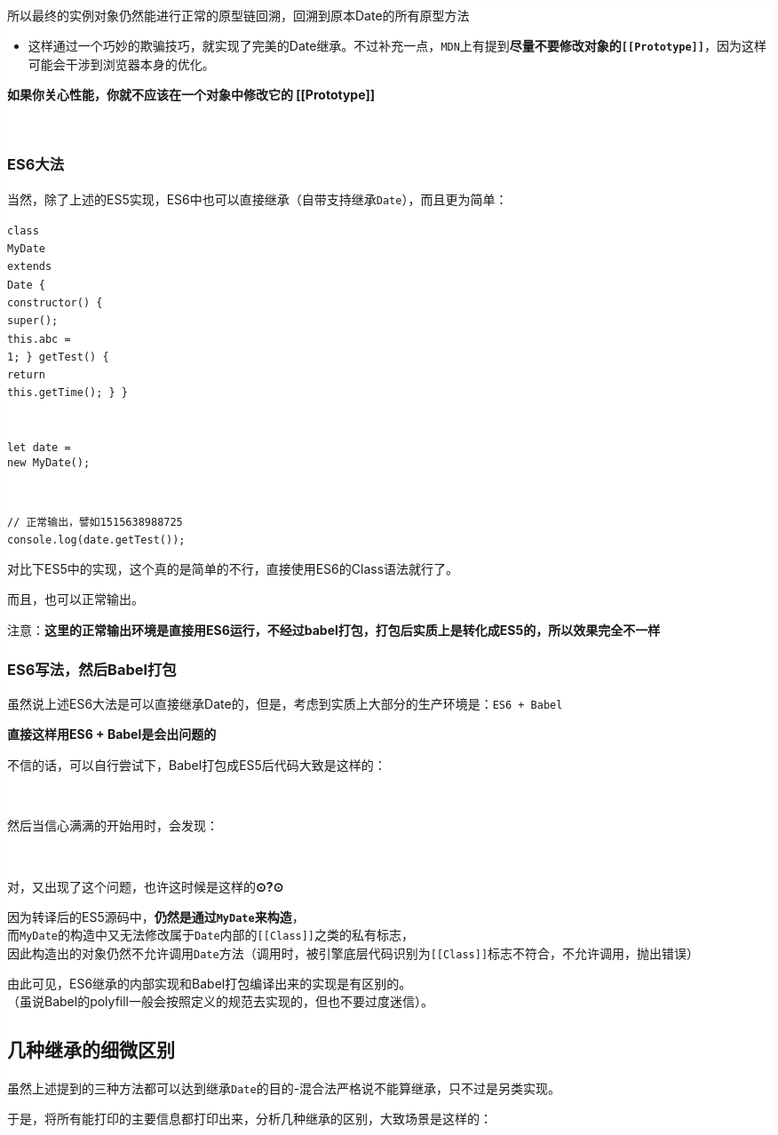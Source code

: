 </ul>
<p>所以最终的实例对象仍然能进行正常的原型链回溯，回溯到原本Date的所有原型方法</p>
<ul><li>这样通过一个巧妙的欺骗技巧，就实现了完美的Date继承。不过补充一点，<code>MDN</code>上有提到<strong>尽量不要修改对象的<code>[[Prototype]]</code></strong>，因为这样可能会干涉到浏览器本身的优化。</li></ul>
<p><strong>如果你关心性能，你就不应该在一个对象中修改它的 [[Prototype]]</strong></p>
<p><span class="img-wrap"><img data-src="https://dailc.github.io/staticResource/blog/basicKnowledge/extenddate/date_extend_protowarn.png" src="https://static.alili.techhttps://dailc.github.io/staticResource/blog/basicKnowledge/extenddate/date_extend_protowarn.png" alt="" title="" style="cursor: pointer;"></span></p>
<h3 id="articleHeader11">ES6大法</h3>
<p>当然，除了上述的ES5实现，ES6中也可以直接继承（自带支持继承<code>Date</code>），而且更为简单：</p>
<div class="widget-codetool" style="display:none;">
      <div class="widget-codetool--inner">
      <span class="selectCode code-tool" data-toggle="tooltip" data-placement="top" title="" data-original-title="全选"></span>
      <span type="button" class="copyCode code-tool" data-toggle="tooltip" data-placement="top" data-clipboard-text="class MyDate extends Date {
    constructor() {
        super();
        this.abc = 1;
    }
    getTest() {
        return this.getTime();
    }
}

let date = new MyDate();

// 正常输出，譬如1515638988725
console.log(date.getTest());" title="" data-original-title="复制"></span>
      <span type="button" class="saveToNote code-tool" data-toggle="tooltip" data-placement="top" title="" data-original-title="放进笔记"></span>
      </div>
      </div><pre class="javascript hljs"><code class="js"><span class="hljs-class"><span class="hljs-keyword">class</span> <span class="hljs-title">MyDate</span> <span class="hljs-keyword">extends</span> <span class="hljs-title">Date</span> </span>{
    <span class="hljs-keyword">constructor</span>() {
        <span class="hljs-keyword">super</span>();
        <span class="hljs-keyword">this</span>.abc = <span class="hljs-number">1</span>;
    }
    getTest() {
        <span class="hljs-keyword">return</span> <span class="hljs-keyword">this</span>.getTime();
    }
}

<span class="hljs-keyword">let</span> date = <span class="hljs-keyword">new</span> MyDate();

<span class="hljs-comment">// 正常输出，譬如1515638988725</span>
<span class="hljs-built_in">console</span>.log(date.getTest());</code></pre>
<p>对比下ES5中的实现，这个真的是简单的不行，直接使用ES6的Class语法就行了。</p>
<p>而且，也可以正常输出。</p>
<p>注意：<strong>这里的正常输出环境是直接用ES6运行，不经过babel打包，打包后实质上是转化成ES5的，所以效果完全不一样</strong></p>
<h3 id="articleHeader12">ES6写法，然后Babel打包</h3>
<p>虽然说上述ES6大法是可以直接继承Date的，但是，考虑到实质上大部分的生产环境是：<code>ES6 + Babel</code></p>
<p><strong>直接这样用ES6 + Babel是会出问题的</strong></p>
<p>不信的话，可以自行尝试下，Babel打包成ES5后代码大致是这样的：</p>
<p><span class="img-wrap"><img data-src="https://dailc.github.io/staticResource/blog/basicKnowledge/extenddate/date_extend_babel.png" src="https://static.alili.techhttps://dailc.github.io/staticResource/blog/basicKnowledge/extenddate/date_extend_babel.png" alt="" title="" style="cursor: pointer; display: inline;"></span></p>
<p>然后当信心满满的开始用时，会发现：</p>
<p><span class="img-wrap"><img data-src="https://dailc.github.io/staticResource/blog/basicKnowledge/extenddate/date_extend_error1.png" src="https://static.alili.techhttps://dailc.github.io/staticResource/blog/basicKnowledge/extenddate/date_extend_error1.png" alt="" title="" style="cursor: pointer; display: inline;"></span></p>
<p>对，又出现了这个问题，也许这时候是这样的<strong>⊙?⊙</strong></p>
<p>因为转译后的ES5源码中，<strong>仍然是通过<code>MyDate</code>来构造</strong>，<br>而<code>MyDate</code>的构造中又无法修改属于<code>Date</code>内部的<code>[[Class]]</code>之类的私有标志，<br>因此构造出的对象仍然不允许调用<code>Date</code>方法（调用时，被引擎底层代码识别为<code>[[Class]]</code>标志不符合，不允许调用，抛出错误）</p>
<p>由此可见，ES6继承的内部实现和Babel打包编译出来的实现是有区别的。<br>（虽说Babel的polyfill一般会按照定义的规范去实现的，但也不要过度迷信）。</p>
<h2 id="articleHeader13">几种继承的细微区别</h2>
<p>虽然上述提到的三种方法都可以达到继承<code>Date</code>的目的-混合法严格说不能算继承，只不过是另类实现。</p>
<p>于是，将所有能打印的主要信息都打印出来，分析几种继承的区别，大致场景是这样的：</p>